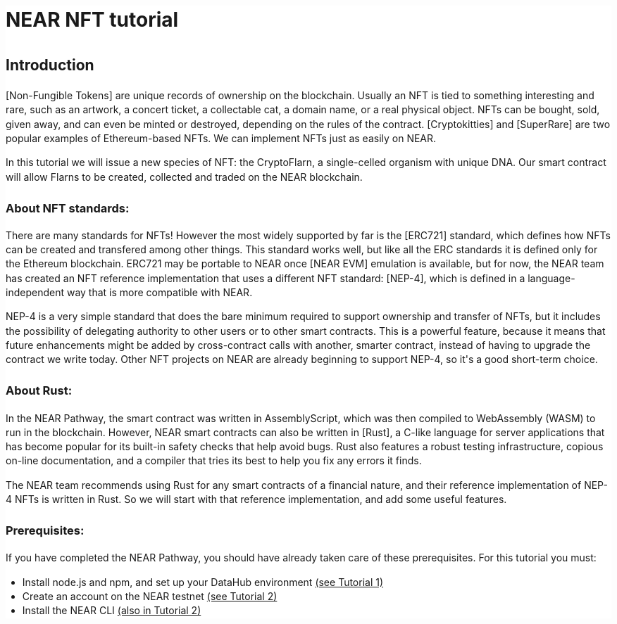 # NEAR NFT tutorial


## Introduction

[Non-Fungible Tokens] are unique records of ownership on the blockchain.  Usually an NFT is tied to something interesting and rare, such as an artwork, a concert ticket, a collectable cat, a domain name, or a real physical object.  NFTs can be bought, sold, given away, and can even be minted or destroyed, depending on the rules of the contract.  [Cryptokitties] and [SuperRare] are two popular examples of Ethereum-based NFTs. We can implement NFTs just as easily on NEAR.

In this tutorial we will issue a new species of NFT: the CryptoFlarn, a single-celled organism with unique DNA.  Our smart contract will allow Flarns to be created, collected and traded on the NEAR blockchain.

### About NFT standards:

There are many standards for NFTs!  However the most widely supported by far is the [ERC721] standard, which defines how NFTs can be created and transfered among other things. This standard works well, but like all the ERC standards it is defined only for the Ethereum blockchain.  ERC721 may be portable to NEAR once [NEAR EVM] emulation is available, but for now, the NEAR team has created an NFT reference implementation that uses a different NFT standard: [NEP-4], which is defined in a language-independent way that is more compatible with NEAR.  

NEP-4 is a very simple standard that does the bare minimum required to support ownership and transfer of NFTs, but it includes the possibility of delegating authority to other users or to other smart contracts.  This is a powerful feature, because it means that future enhancements might be added by cross-contract calls with another, smarter contract, instead of having to upgrade the contract we write today.  Other NFT projects on NEAR are already beginning to support NEP-4, so it's a good short-term choice.

### About Rust:

In the NEAR Pathway, the smart contract was written in AssemblyScript, which was then compiled to WebAssembly (WASM) to run in the blockchain.  However, NEAR smart contracts can also be written in [Rust], a C-like language for server applications that has become popular for its built-in safety checks that help avoid bugs.  Rust also features a robust testing infrastructure, copious on-line documentation, and a compiler that tries its best to help you fix any errors it finds.  

The NEAR team recommends using Rust for any smart contracts of a financial nature, and their reference implementation of NEP-4 NFTs is written in Rust.  So we will start with that reference implementation, and add some useful features. 

### Prerequisites:

If you have completed the NEAR Pathway, you should have already taken care of these prerequisites.  For this tutorial you must:
* Install node.js and npm, and set up your DataHub environment [(see Tutorial 1)](https://learn.figment.io/network-documentation/near/tutorials/1.-connecting-to-a-near-node-using-datahub)
* Create an account on the NEAR testnet [(see Tutorial 2)](https://learn.figment.io/network-documentation/near/tutorials/2.-creating-your-first-near-account-using-the-sdk)
* Install the NEAR CLI [(also in Tutorial 2)](https://learn.figment.io/network-documentation/near/tutorials/2.-creating-your-first-near-account-using-the-sdk)
